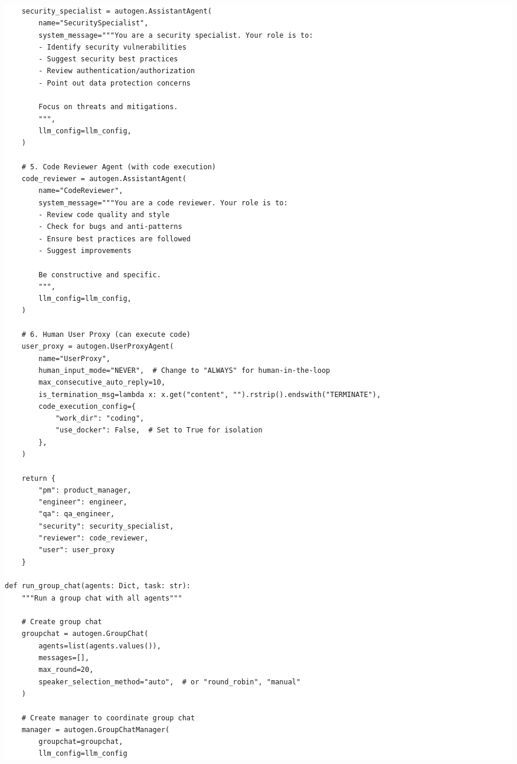 ```
    security_specialist = autogen.AssistantAgent(
        name="SecuritySpecialist",
        system_message="""You are a security specialist. Your role is to:
        - Identify security vulnerabilities
        - Suggest security best practices
        - Review authentication/authorization
        - Point out data protection concerns

        Focus on threats and mitigations.
        """,
        llm_config=llm_config,
    )

    # 5. Code Reviewer Agent (with code execution)
    code_reviewer = autogen.AssistantAgent(
        name="CodeReviewer",
        system_message="""You are a code reviewer. Your role is to:
        - Review code quality and style
        - Check for bugs and anti-patterns
        - Ensure best practices are followed
        - Suggest improvements

        Be constructive and specific.
        """,
        llm_config=llm_config,
    )

    # 6. Human User Proxy (can execute code)
    user_proxy = autogen.UserProxyAgent(
        name="UserProxy",
        human_input_mode="NEVER",  # Change to "ALWAYS" for human-in-the-loop
        max_consecutive_auto_reply=10,
        is_termination_msg=lambda x: x.get("content", "").rstrip().endswith("TERMINATE"),
        code_execution_config={
            "work_dir": "coding",
            "use_docker": False,  # Set to True for isolation
        },
    )

    return {
        "pm": product_manager,
        "engineer": engineer,
        "qa": qa_engineer,
        "security": security_specialist,
        "reviewer": code_reviewer,
        "user": user_proxy
    }

def run_group_chat(agents: Dict, task: str):
    """Run a group chat with all agents"""

    # Create group chat
    groupchat = autogen.GroupChat(
        agents=list(agents.values()),
        messages=[],
        max_round=20,
        speaker_selection_method="auto",  # or "round_robin", "manual"
    )

    # Create manager to coordinate group chat
    manager = autogen.GroupChatManager(
        groupchat=groupchat,
        llm_config=llm_config
```